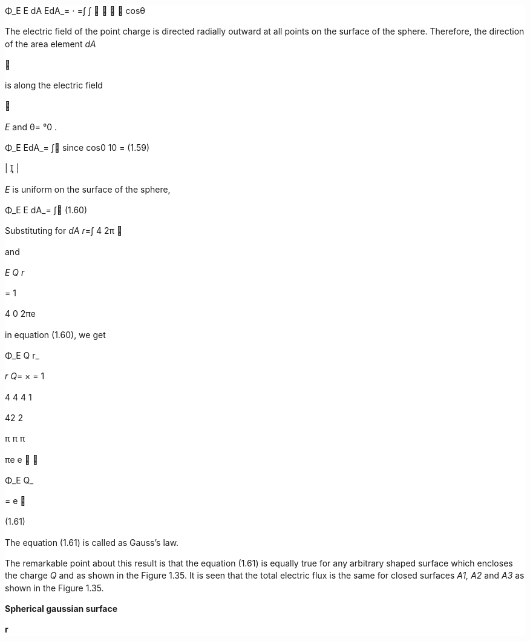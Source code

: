 Φ_E E dA EdA_\= ⋅ =∫ ∫     cosθ

The electric field of the point charge is directed radially outward at all points on the surface of the sphere. Therefore, the direction of the area element _dA_



is along the electric field



_E_ and θ= °0 .

Φ_E EdA_\= ∫ since cos0 10 = (1.59)






|  |
  

_E_ is uniform on the surface of the sphere,

Φ_E E dA_\= ∫ (1.60)

Substituting for _dA r_\=∫ 4 2π 

and

_E Q r_

\= 1

4 0 2πe

in equation (1.60), we get

Φ_E Q r_

_r Q_\= × = 1

4 4 4 1

42 2

π π π

πe e  

Φ_E Q_

\= e 

(1.61)

The equation (1.61) is called as Gauss’s law.

The remarkable point about this result is that the equation (1.61) is equally true for any arbitrary shaped surface which encloses the charge _Q_ and as shown in the Figure 1.35. It is seen that the total electric flux is the same for closed surfaces _A1, A2_ and _A3_ as shown in the Figure 1.35.

**Spherical gaussian surface**

**r**
